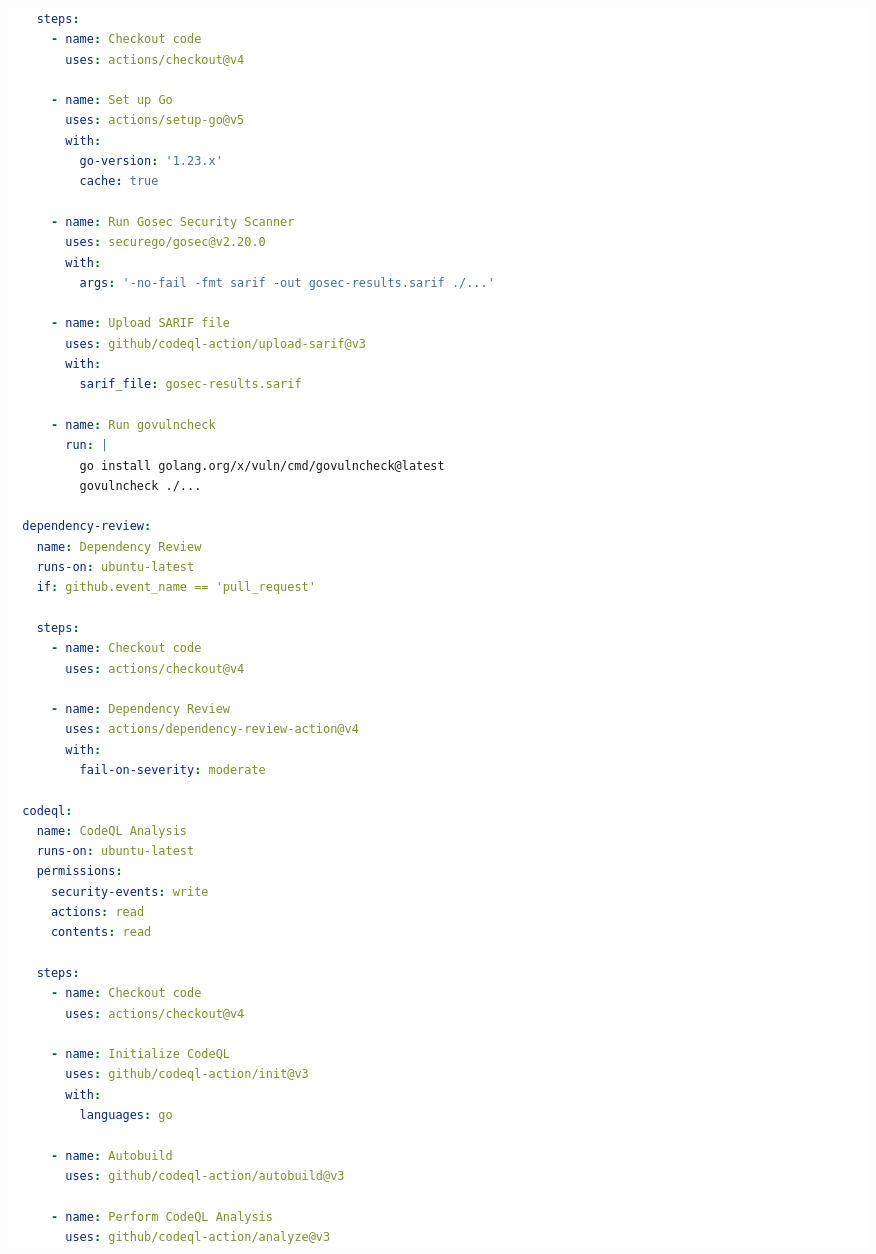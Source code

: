 ```yaml
    steps:
      - name: Checkout code
        uses: actions/checkout@v4

      - name: Set up Go
        uses: actions/setup-go@v5
        with:
          go-version: '1.23.x'
          cache: true

      - name: Run Gosec Security Scanner
        uses: securego/gosec@v2.20.0
        with:
          args: '-no-fail -fmt sarif -out gosec-results.sarif ./...'

      - name: Upload SARIF file
        uses: github/codeql-action/upload-sarif@v3
        with:
          sarif_file: gosec-results.sarif

      - name: Run govulncheck
        run: |
          go install golang.org/x/vuln/cmd/govulncheck@latest
          govulncheck ./...

  dependency-review:
    name: Dependency Review
    runs-on: ubuntu-latest
    if: github.event_name == 'pull_request'

    steps:
      - name: Checkout code
        uses: actions/checkout@v4

      - name: Dependency Review
        uses: actions/dependency-review-action@v4
        with:
          fail-on-severity: moderate

  codeql:
    name: CodeQL Analysis
    runs-on: ubuntu-latest
    permissions:
      security-events: write
      actions: read
      contents: read

    steps:
      - name: Checkout code
        uses: actions/checkout@v4

      - name: Initialize CodeQL
        uses: github/codeql-action/init@v3
        with:
          languages: go

      - name: Autobuild
        uses: github/codeql-action/autobuild@v3

      - name: Perform CodeQL Analysis
        uses: github/codeql-action/analyze@v3
```
